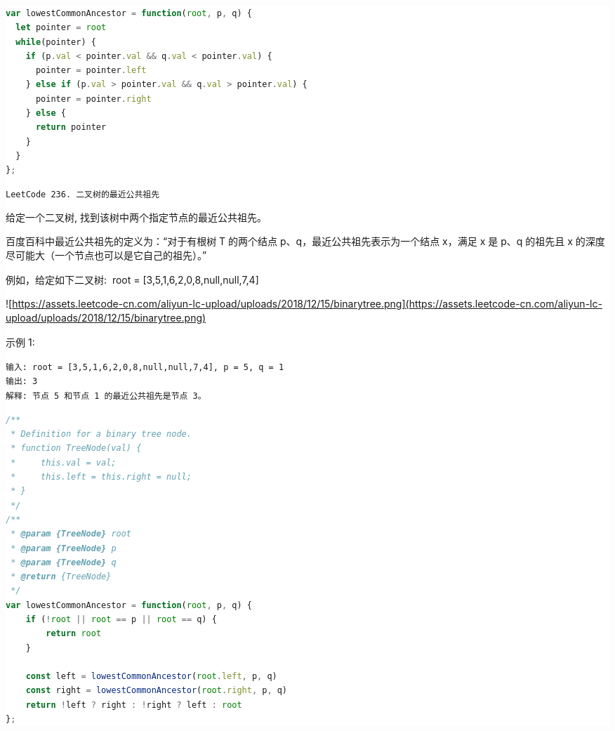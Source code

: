 ```js
var lowestCommonAncestor = function(root, p, q) {
  let pointer = root
  while(pointer) {
    if (p.val < pointer.val && q.val < pointer.val) {
      pointer = pointer.left
    } else if (p.val > pointer.val && q.val > pointer.val) {
      pointer = pointer.right
    } else {
      return pointer
    }
  }
};
```
`LeetCode 236. 二叉树的最近公共祖先`

给定一个二叉树, 找到该树中两个指定节点的最近公共祖先。

百度百科中最近公共祖先的定义为：“对于有根树 T 的两个结点 p、q，最近公共祖先表示为一个结点 x，满足 x 是 p、q 的祖先且 x 的深度尽可能大（一个节点也可以是它自己的祖先）。”

例如，给定如下二叉树:  root = [3,5,1,6,2,0,8,null,null,7,4]

![https://assets.leetcode-cn.com/aliyun-lc-upload/uploads/2018/12/15/binarytree.png](https://assets.leetcode-cn.com/aliyun-lc-upload/uploads/2018/12/15/binarytree.png)

示例 1:
```
输入: root = [3,5,1,6,2,0,8,null,null,7,4], p = 5, q = 1
输出: 3
解释: 节点 5 和节点 1 的最近公共祖先是节点 3。
```

```js
/**
 * Definition for a binary tree node.
 * function TreeNode(val) {
 *     this.val = val;
 *     this.left = this.right = null;
 * }
 */
/**
 * @param {TreeNode} root
 * @param {TreeNode} p
 * @param {TreeNode} q
 * @return {TreeNode}
 */
var lowestCommonAncestor = function(root, p, q) {
    if (!root || root == p || root == q) {
        return root
    }

    const left = lowestCommonAncestor(root.left, p, q)
    const right = lowestCommonAncestor(root.right, p, q)
    return !left ? right : !right ? left : root 
};
```
